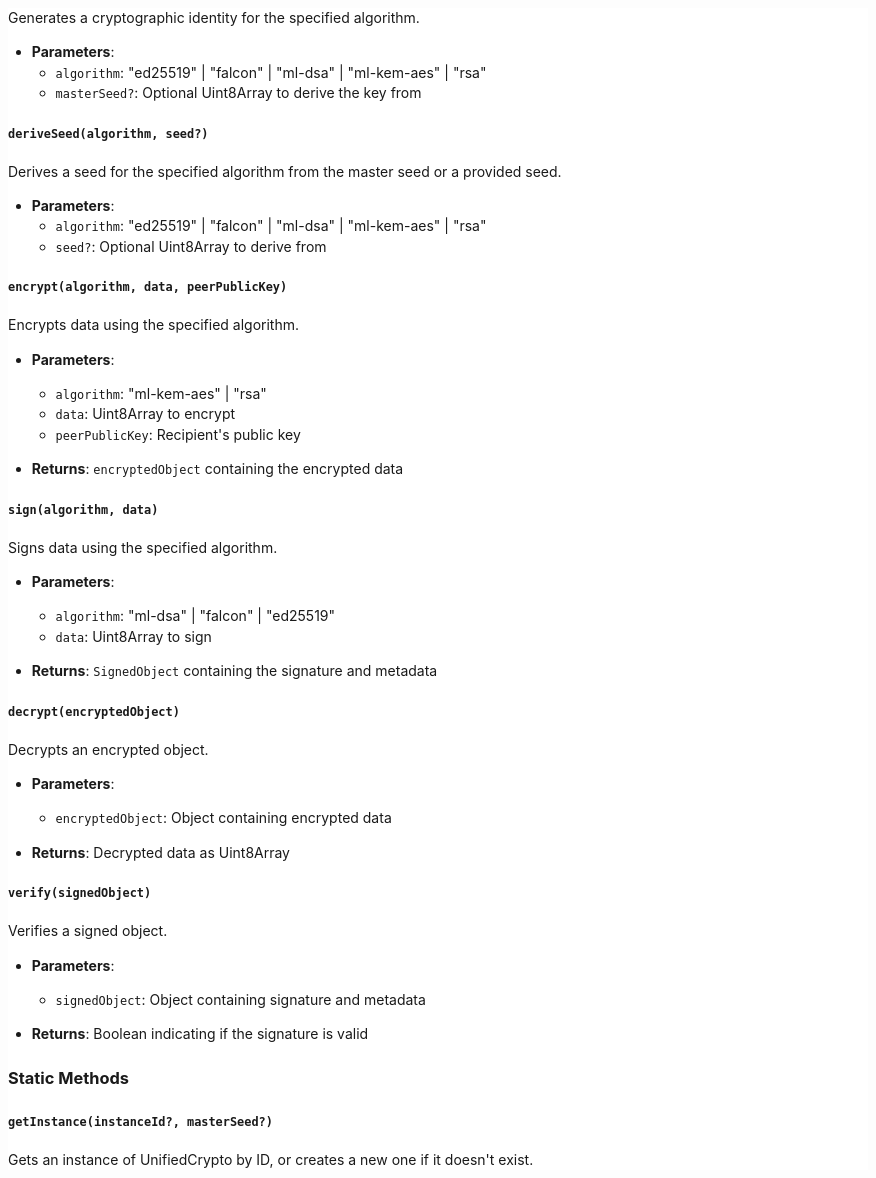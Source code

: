 Generates a cryptographic identity for the specified algorithm.

- **Parameters**:
  - `algorithm`: "ed25519" | "falcon" | "ml-dsa" | "ml-kem-aes" | "rsa"
  - `masterSeed?`: Optional Uint8Array to derive the key from

#### `deriveSeed(algorithm, seed?)`

Derives a seed for the specified algorithm from the master seed or a provided seed.

- **Parameters**:
  - `algorithm`: "ed25519" | "falcon" | "ml-dsa" | "ml-kem-aes" | "rsa"
  - `seed?`: Optional Uint8Array to derive from

#### `encrypt(algorithm, data, peerPublicKey)`

Encrypts data using the specified algorithm.

- **Parameters**:
  - `algorithm`: "ml-kem-aes" | "rsa"
  - `data`: Uint8Array to encrypt
  - `peerPublicKey`: Recipient's public key

- **Returns**: `encryptedObject` containing the encrypted data

#### `sign(algorithm, data)`

Signs data using the specified algorithm.

- **Parameters**:
  - `algorithm`: "ml-dsa" | "falcon" | "ed25519"
  - `data`: Uint8Array to sign

- **Returns**: `SignedObject` containing the signature and metadata

#### `decrypt(encryptedObject)`

Decrypts an encrypted object.

- **Parameters**:
  - `encryptedObject`: Object containing encrypted data

- **Returns**: Decrypted data as Uint8Array

#### `verify(signedObject)`

Verifies a signed object.

- **Parameters**:
  - `signedObject`: Object containing signature and metadata

- **Returns**: Boolean indicating if the signature is valid

### Static Methods

#### `getInstance(instanceId?, masterSeed?)`

Gets an instance of UnifiedCrypto by ID, or creates a new one if it doesn't exist.
